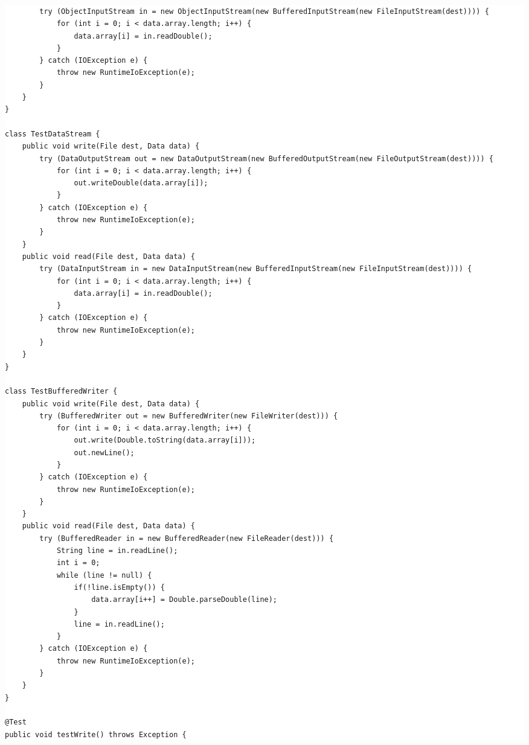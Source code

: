 ```
        try (ObjectInputStream in = new ObjectInputStream(new BufferedInputStream(new FileInputStream(dest)))) {
            for (int i = 0; i < data.array.length; i++) {
                data.array[i] = in.readDouble();
            }
        } catch (IOException e) {
            throw new RuntimeIoException(e);
        }
    }
}

class TestDataStream {
    public void write(File dest, Data data) {
        try (DataOutputStream out = new DataOutputStream(new BufferedOutputStream(new FileOutputStream(dest)))) {
            for (int i = 0; i < data.array.length; i++) {
                out.writeDouble(data.array[i]);
            }
        } catch (IOException e) {
            throw new RuntimeIoException(e);
        }
    }
    public void read(File dest, Data data) {
        try (DataInputStream in = new DataInputStream(new BufferedInputStream(new FileInputStream(dest)))) {
            for (int i = 0; i < data.array.length; i++) {
                data.array[i] = in.readDouble();
            }
        } catch (IOException e) {
            throw new RuntimeIoException(e);
        }
    }
}

class TestBufferedWriter {
    public void write(File dest, Data data) {
        try (BufferedWriter out = new BufferedWriter(new FileWriter(dest))) {
            for (int i = 0; i < data.array.length; i++) {
                out.write(Double.toString(data.array[i]));
                out.newLine();
            }
        } catch (IOException e) {
            throw new RuntimeIoException(e);
        }
    }
    public void read(File dest, Data data) {
        try (BufferedReader in = new BufferedReader(new FileReader(dest))) {
            String line = in.readLine();
            int i = 0;
            while (line != null) {
                if(!line.isEmpty()) {
                    data.array[i++] = Double.parseDouble(line);
                }
                line = in.readLine();
            }
        } catch (IOException e) {
            throw new RuntimeIoException(e);
        }
    }
}

@Test
public void testWrite() throws Exception {
```